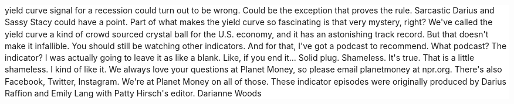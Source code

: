 yield curve signal
for a recession
could turn out to
be wrong.
Could be the
exception that
proves the rule.
Sarcastic Darius
and Sassy Stacy
could have a point.
Part of what makes
the yield curve
so fascinating
is that very
mystery, right?
We've called the
yield curve
a kind of crowd
sourced crystal
ball for the
U.S. economy,
and it has an
astonishing track
record.
But that doesn't
make it infallible.
You should still
be watching
other indicators.
And for that,
I've got a podcast
to recommend.
What podcast?
The indicator?
I was actually
going to leave it
as like a blank.
Like, if you end it...
Solid plug.
Shameless.
It's true.
That is a little
shameless.
I kind of like it.
We always love your
questions at Planet Money,
so please email
planetmoney
at npr.org.
There's also Facebook,
Twitter,
Instagram.
We're at
Planet Money
on all of those.
These indicator
episodes were
originally produced
by Darius
Raffion and
Emily Lang
with Patty
Hirsch's editor.
Darianne Woods
